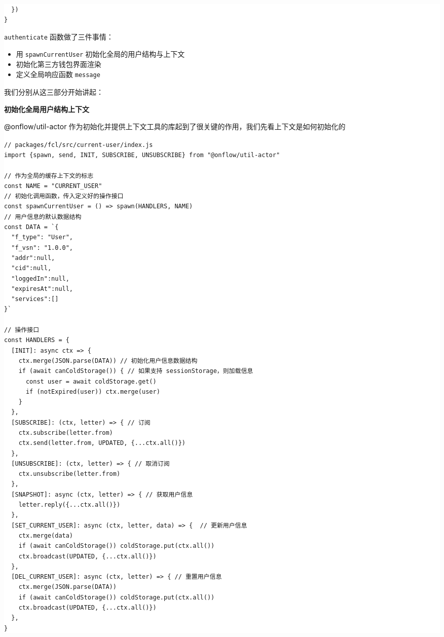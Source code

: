 ```
  })
}
```

`authenticate` 函数做了三件事情：

* 用 `spawnCurrentUser` 初始化全局的用户结构与上下文
* 初始化第三方钱包界面渲染
* 定义全局响应函数 `message`

我们分别从这三部分开始讲起：

**初始化全局用户结构上下文**

@onflow/util-actor 作为初始化并提供上下文工具的库起到了很关键的作用，我们先看上下文是如何初始化的

```
// packages/fcl/src/current-user/index.js
import {spawn, send, INIT, SUBSCRIBE, UNSUBSCRIBE} from "@onflow/util-actor"

// 作为全局的缓存上下文的标志
const NAME = "CURRENT_USER"
// 初始化调用函数，传入定义好的操作接口
const spawnCurrentUser = () => spawn(HANDLERS, NAME)
// 用户信息的默认数据结构
const DATA = `{
  "f_type": "User",
  "f_vsn": "1.0.0",
  "addr":null,
  "cid":null,
  "loggedIn":null,
  "expiresAt":null,
  "services":[]
}`

// 操作接口
const HANDLERS = {
  [INIT]: async ctx => {
    ctx.merge(JSON.parse(DATA)) // 初始化用户信息数据结构
    if (await canColdStorage()) { // 如果支持 sessionStorage，则加载信息
      const user = await coldStorage.get()
      if (notExpired(user)) ctx.merge(user)
    }
  },
  [SUBSCRIBE]: (ctx, letter) => { // 订阅
    ctx.subscribe(letter.from)
    ctx.send(letter.from, UPDATED, {...ctx.all()})
  },
  [UNSUBSCRIBE]: (ctx, letter) => { // 取消订阅
    ctx.unsubscribe(letter.from)
  },
  [SNAPSHOT]: async (ctx, letter) => { // 获取用户信息
    letter.reply({...ctx.all()})
  },
  [SET_CURRENT_USER]: async (ctx, letter, data) => {  // 更新用户信息
    ctx.merge(data)
    if (await canColdStorage()) coldStorage.put(ctx.all())
    ctx.broadcast(UPDATED, {...ctx.all()})
  },
  [DEL_CURRENT_USER]: async (ctx, letter) => { // 重置用户信息
    ctx.merge(JSON.parse(DATA))
    if (await canColdStorage()) coldStorage.put(ctx.all())
    ctx.broadcast(UPDATED, {...ctx.all()})
  },
}
```